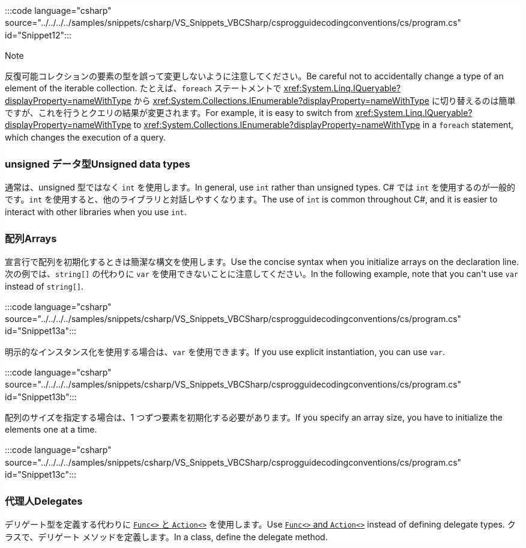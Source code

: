   :::code language="csharp" source="../../../../samples/snippets/csharp/VS_Snippets_VBCSharp/csprogguidecodingconventions/cs/program.cs" id="Snippet12":::

  > [!NOTE]
  > <span data-ttu-id="3c77e-153">反復可能コレクションの要素の型を誤って変更しないように注意してください。</span><span class="sxs-lookup"><span data-stu-id="3c77e-153">Be careful not to accidentally change a type of an element of the iterable collection.</span></span> <span data-ttu-id="3c77e-154">たとえば、`foreach` ステートメントで <xref:System.Linq.IQueryable?displayProperty=nameWithType> から <xref:System.Collections.IEnumerable?displayProperty=nameWithType> に切り替えるのは簡単ですが、これを行うとクエリの結果が変更されます。</span><span class="sxs-lookup"><span data-stu-id="3c77e-154">For example, it is easy to switch from <xref:System.Linq.IQueryable?displayProperty=nameWithType> to <xref:System.Collections.IEnumerable?displayProperty=nameWithType> in a `foreach` statement, which changes the execution of a query.</span></span>

### <a name="unsigned-data-types"></a><span data-ttu-id="3c77e-155">unsigned データ型</span><span class="sxs-lookup"><span data-stu-id="3c77e-155">Unsigned data types</span></span>  
  
<span data-ttu-id="3c77e-156">通常は、unsigned 型ではなく `int` を使用します。</span><span class="sxs-lookup"><span data-stu-id="3c77e-156">In general, use `int` rather than unsigned types.</span></span> <span data-ttu-id="3c77e-157">C# では `int` を使用するのが一般的です。`int` を使用すると、他のライブラリと対話しやすくなります。</span><span class="sxs-lookup"><span data-stu-id="3c77e-157">The use of `int` is common throughout C#, and it is easier to interact with other libraries when you use `int`.</span></span>  
  
### <a name="arrays"></a><span data-ttu-id="3c77e-158">配列</span><span class="sxs-lookup"><span data-stu-id="3c77e-158">Arrays</span></span>  
  
<span data-ttu-id="3c77e-159">宣言行で配列を初期化するときは簡潔な構文を使用します。</span><span class="sxs-lookup"><span data-stu-id="3c77e-159">Use the concise syntax when you initialize arrays on the declaration line.</span></span> <span data-ttu-id="3c77e-160">次の例では、`string[]` の代わりに `var` を使用できないことに注意してください。</span><span class="sxs-lookup"><span data-stu-id="3c77e-160">In the following example, note that you can't use `var` instead of `string[]`.</span></span>  
  
:::code language="csharp" source="../../../../samples/snippets/csharp/VS_Snippets_VBCSharp/csprogguidecodingconventions/cs/program.cs" id="Snippet13a":::

<span data-ttu-id="3c77e-161">明示的なインスタンス化を使用する場合は、`var` を使用できます。</span><span class="sxs-lookup"><span data-stu-id="3c77e-161">If you use explicit instantiation, you can use `var`.</span></span>

:::code language="csharp" source="../../../../samples/snippets/csharp/VS_Snippets_VBCSharp/csprogguidecodingconventions/cs/program.cs" id="Snippet13b":::

<span data-ttu-id="3c77e-162">配列のサイズを指定する場合は、1 つずつ要素を初期化する必要があります。</span><span class="sxs-lookup"><span data-stu-id="3c77e-162">If you specify an array size, you have to initialize the elements one at a time.</span></span>
  
:::code language="csharp" source="../../../../samples/snippets/csharp/VS_Snippets_VBCSharp/csprogguidecodingconventions/cs/program.cs" id="Snippet13c":::
  
### <a name="delegates"></a><span data-ttu-id="3c77e-163">代理人</span><span class="sxs-lookup"><span data-stu-id="3c77e-163">Delegates</span></span>  
  
<span data-ttu-id="3c77e-164">デリゲート型を定義する代わりに [`Func<>` と `Action<>`](../../../standard/delegates-lambdas.md) を使用します。</span><span class="sxs-lookup"><span data-stu-id="3c77e-164">Use [`Func<>` and `Action<>`](../../../standard/delegates-lambdas.md) instead of defining delegate types.</span></span> <span data-ttu-id="3c77e-165">クラスで、デリゲート メソッドを定義します。</span><span class="sxs-lookup"><span data-stu-id="3c77e-165">In a class, define the delegate method.</span></span>  
